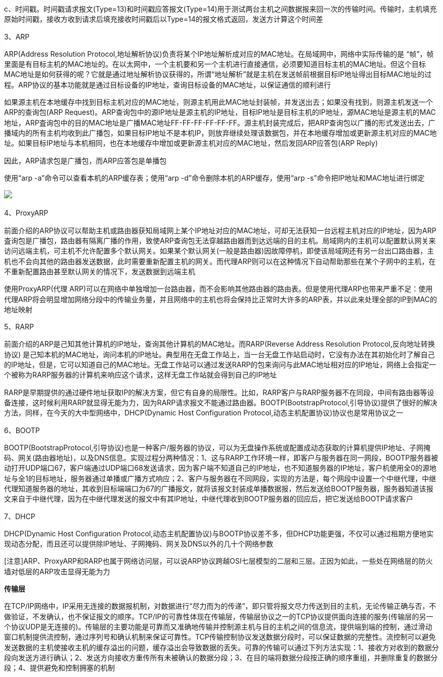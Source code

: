 c、时间戳。时间戳请求报文(Type=13)和时间戳应答报文(Type=14)用于测试两台主机之间数据报来回一次的传输时间。传输时，主机填充原始时间戳，接收方收到请求后填充接收时间戳后以Type=14的报文格式返回，发送方计算这个时间差

3、ARP

ARP(Address Resolution Protocol,地址解析协议)负责将某个IP地址解析成对应的MAC地址。在局域网中，网络中实际传输的是 “帧”，帧里面是有目标主机的MAC地址的。在以太网中，一个主机要和另一个主机进行直接通信，必须要知道目标主机的MAC地址。但这个目标MAC地址是如何获得的呢？它就是通过地址解析协议获得的，所谓“地址解析”就是主机在发送帧前根据目标IP地址得出目标MAC地址的过程。ARP协议的基本功能就是通过目标设备的IP地址，查询目标设备的MAC地址，以保证通信的顺利进行

如果源主机在本地缓存中找到目标主机对应的MAC地址，则源主机用此MAC地址封装帧，并发送出去；如果没有找到，则源主机发送一个ARP的查询包(ARP Request)。ARP查询包中的源IP地址是源主机的IP地址，目标IP地址是目标主机的IP地址，源MAC地址是源主机的MAC地址，ARP査询包中的目的MAC地址是广播MAC地址FF-FF-FF-FF-FF-FF。源主机封装完成后，把ARP查询包以广播的形式发送出去，广播域内的所有主机均收到此广播包，如果目标IP地址不是本机IP，则放弃继续处理该数据包，并在本地缓存增加或更新源主机对应的MAC地址。如果目标IP地址与本机相同，也在本地缓存中增加或更新源主机对应的MAC地址，然后发回ARP应答包(ARP Reply)

因此，ARP请求包是广播包，而ARP应答包是单播包

使用“arp -a”命令可以查看本机的ARP缓存表；使用“arp -d”命令删除本机的ARP缓存，使用“arp -s”命令把IP地址和MAC地址进行绑定

![][14]

4、ProxyARP 

前面介绍的ARP协议可以帮助主机或路由器获知局域网上某个IP地址对应的MAC地址，可却无法获知一台远程主机对应的IP地址，因为ARP査询包是广播包，路由器有隔离广播的作用，致使ARP查询包无法穿越路由器而到达远端的目的主机。局域网内的主机可以配置默认网关来访问远端主机，可主机不允许配置多个默认网关。如果某个默认网关(一般是路由器)因故障停机，即使该局域网还有另一台出口路由器，主机也不会向其他的路由器发送数据，此时需要重新配置主机的网关。而代理ARP则可以在这种情况下自动帮助那些在某个子网中的主机，在不重新配置路由甚至默认网关的情况下，发送数据到远端主机

使用ProxyARP(代理 ARP)可以在网络中单独增加一台路由器，而不会影响其他路由器的路由表。但是使用代理ARP也带来严重不足：使用代理ARP将会明显增加网络分段中的传输业务量，并且网络中的主机也将会保持比正常时大许多的ARP表，并以此来处理全部的IP到MAC的地址映射

5、RARP

前面介绍的ARP是己知其他计算机的IP地址，查询其他计算机的MAC地址。而RARP(Reverse Address Resolution Protocol,反向地址转换协议) 是己知本机的MAC地址，询问本机的IP地址。典型用在无盘工作站上，当一台无盘工作站启动时，它没有办法在其初始化时了解自己的IP地址，但是，它可以知道自己的MAC地址。无盘工作站可以通过发送RARP的包来询问与此MAC地址相对应的IP地址，网络上会指定一个被称为RARP服务器的计算机来响应这个请求，这样无盘工作站就会得到自己的IP地址

RARP是早期提供的通过硬件地址获取IP的解决方案，但它有自身的局限性。比如，RARP客户与RARP服务器不在同段，中间有路由器等设备连接，这时候利用RARP就显得无能为力，因为RARP请求报文不能通过路由器。BOOTP(BootstrapProtocol,引导协议)提供了很好的解决方法，同样，在今天的大中型网络中，DHCP(Dynamic Host Configuration Protocol,动态主机配置协议)协议也是常用协议之一

6、BOOTP

BOOTP(BootstrapProtocol,引导协议)也是一种客户/服务器的协议，可以为无盘操作系统或配置成动态获取的计算机提供IP地址、子网掩码、网关(路由器地址)，以及DNS信息。实现过程分两种情况：1、这与RARP工作环境一样，即客户与服务器在同一网段，BOOTP服务器被动打开UDP端口67，客户端通过UDP端口68发送请求，因为客户端不知道自己的IP地址，也不知道服务器的IP地址，客户机使用全0的源地址与全1的目标地址，服务器通过单播或广播方式响应；2、客户与服务器在不同网段，实现的方法是，每个网段中设置一个中继代理，中继代理知道服务器的地址，其收到目标端端口为67的广播报文，就将该报文封装成单播数据报，然后发送给BOOTP服务器，服务器知道该报文来自于中继代理，因为在中继代理发送的报文中有其IP地址，中继代理收到BOOTP服务器的回应后，把它发送给BOOTP请求客户

7、DHCP

DHCP(Dynamic Host Configuration Protocol,动态主机配置协议)与BOOTP协议差不多，但DHCP功能更强，不仅可以通过租期方便地实现动态分配，而且还可以提供除IP地址、子网掩码、网关及DNS以外的几十个网络参数

[注意]ARP、ProxyARP和RARP也属于网络访问层，可以说ARP协议跨越OSI七层模型的二层和三层。正因为如此，一些处在网络层的防火墙对低层的ARP攻击显得无能为力

**传输层**

在TCP/IP网络中，IP采用无连接的数据报机制，对数据进行“尽力而为的传递”，即只管将报文尽力传送到目的主机，无论传输正确与否，不做验证，不发确认，也不保证报文的顺序。TCP/IP的可靠性体现在传输层，传输层协议之一的TCP协议提供面向连接的服务(传输层的另一个协议UDP是无连接的)。传输层的主要功能是可靠而又准确地传输并控制源主机与目的主机之间的信息流，提供端到端的控制，通过滑动窗口机制提供流控制，通过序列号和确认机制来保证可靠性。TCP传输控制协议发送数据分段时，可以保证数据的完整性。流控制可以避免发送数据的主机使接收主机的缓存溢出的问题，缓存溢出会导致数据的丢失。可靠的传输可以通过下列方法实现：1、接收方对收到的数据分段向发送方进行确认；2、发送方向接收方重传所有未被确认的数据分段；3、在目的端将数据分段按正确的顺序重组，并删除重复的数据分段；4、提供避免和控制拥塞的机制


[0]: http://www.cnblogs.com/xiaohuochai/p/6140123.html
[1]: http://images2015.cnblogs.com/blog/740839/201612/740839-20161207144301444-623026943.jpg
[2]: http://images2015.cnblogs.com/blog/740839/201612/740839-20161207145435491-1559988363.jpg
[3]: http://images2015.cnblogs.com/blog/740839/201612/740839-20161207145508147-2112493441.jpg
[4]: http://images2015.cnblogs.com/blog/740839/201612/740839-20161207145851960-1042584211.jpg
[5]: http://images2015.cnblogs.com/blog/740839/201612/740839-20161207150134069-2123952587.jpg
[6]: http://images2015.cnblogs.com/blog/740839/201612/740839-20161207152422116-445320524.jpg
[7]: http://images2015.cnblogs.com/blog/740839/201612/740839-20161207155018913-1549028008.jpg
[8]: http://images2015.cnblogs.com/blog/740839/201612/740839-20161207161900069-1326213559.jpg
[9]: http://images2015.cnblogs.com/blog/740839/201612/740839-20161207162027585-639070822.jpg
[10]: http://images2015.cnblogs.com/blog/740839/201612/740839-20161207162135241-2043967137.jpg
[11]: http://images2015.cnblogs.com/blog/740839/201612/740839-20161207165541585-448204044.jpg
[12]: http://images2015.cnblogs.com/blog/740839/201612/740839-20161207171356147-1511239867.jpg
[13]: http://images2015.cnblogs.com/blog/740839/201612/740839-20161207173025679-271952911.jpg
[14]: http://images2015.cnblogs.com/blog/740839/201612/740839-20161207175935038-1797977767.jpg
[15]: http://images2015.cnblogs.com/blog/740839/201612/740839-20161207182837397-1936036977.jpg
[16]: http://images2015.cnblogs.com/blog/740839/201612/740839-20161207182927272-66972431.jpg
[17]: http://images2015.cnblogs.com/blog/740839/201612/740839-20161207183046601-1917977228.jpg
[18]: http://images2015.cnblogs.com/blog/740839/201612/740839-20161207183932194-1320489166.jpg
[19]: http://images2015.cnblogs.com/blog/740839/201612/740839-20161207185019788-1154451801.jpg
[20]: http://images2015.cnblogs.com/blog/740839/201612/740839-20161207185325882-2039637025.jpg